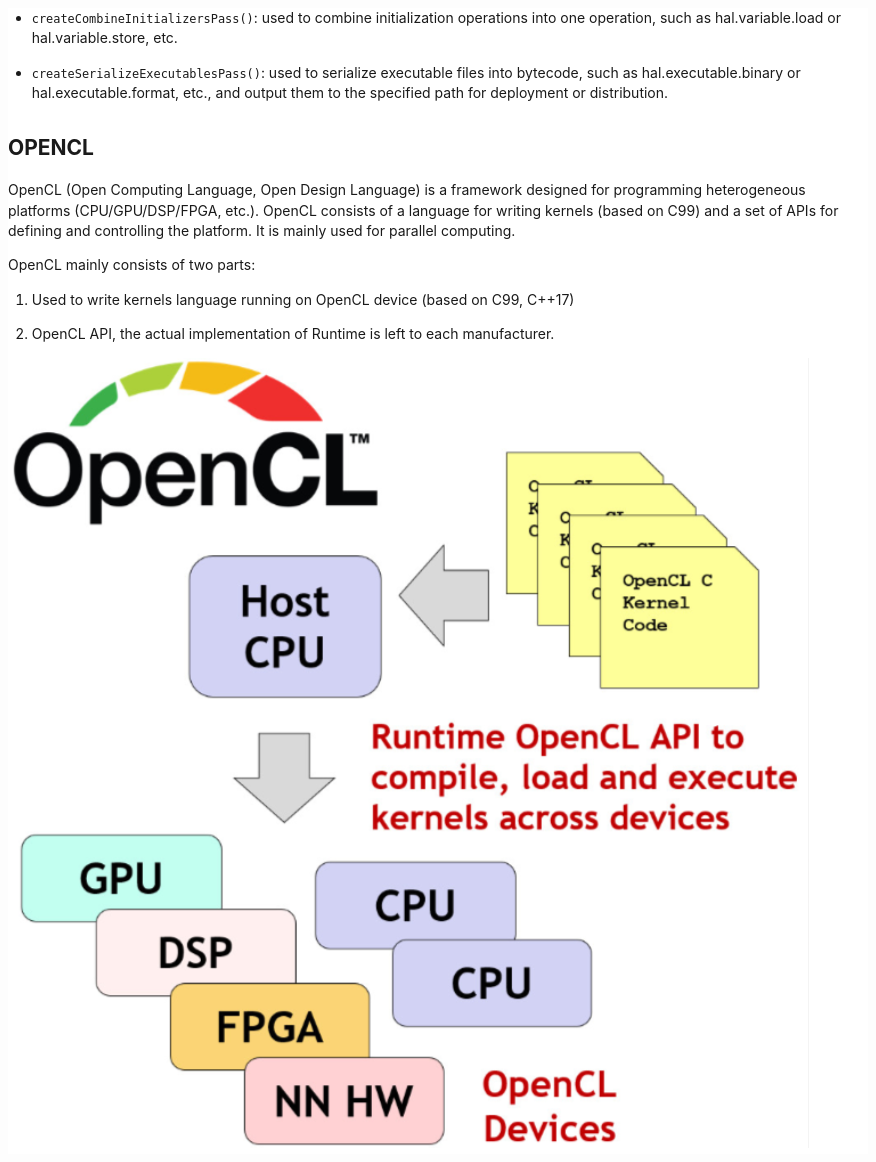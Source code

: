 * `createCombineInitializersPass()`: used to combine initialization operations into one operation, such as hal.variable.load or hal.variable.store, etc.

* `createSerializeExecutablesPass()`: used to serialize executable files into bytecode, such as hal.executable.binary or hal.executable.format, etc., and output them to the specified path for deployment or distribution.

## OPENCL

OpenCL (Open Computing Language, Open Design Language) is a framework designed for programming heterogeneous platforms (CPU/GPU/DSP/FPGA, etc.). OpenCL consists of a language for writing kernels (based on C99) and a set of APIs for defining and controlling the platform. It is mainly used for parallel computing.

OpenCL mainly consists of two parts:

1. Used to write kernels language running on OpenCL device (based on C99, C++17)

2. OpenCL API, the actual implementation of Runtime is left to each manufacturer.

![FrameworkOverview](../../Images/opencl-arch.png)

